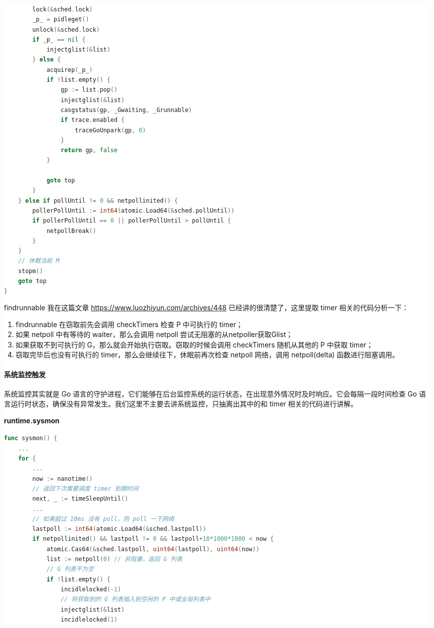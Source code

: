 ```go
        lock(&sched.lock)
        _p_ = pidleget()
        unlock(&sched.lock)
        if _p_ == nil {
            injectglist(&list)
        } else {
            acquirep(_p_)
            if !list.empty() {
                gp := list.pop()
                injectglist(&list)
                casgstatus(gp, _Gwaiting, _Grunnable)
                if trace.enabled {
                    traceGoUnpark(gp, 0)
                }
                return gp, false
            }

            goto top
        }
    } else if pollUntil != 0 && netpollinited() {
        pollerPollUntil := int64(atomic.Load64(&sched.pollUntil))
        if pollerPollUntil == 0 || pollerPollUntil > pollUntil {
            netpollBreak()
        }
    }
    // 休眠当前 M
    stopm()
    goto top
}
```

findrunnable 我在这篇文章 https://www.luozhiyun.com/archives/448 已经讲的很清楚了，这里提取 timer 相关的代码分析一下：

1. findrunnable 在窃取前先会调用 checkTimers 检查 P 中可执行的 timer；
2. 如果 netpoll 中有等待的 waiter，那么会调用 netpoll 尝试无阻塞的从netpoller获取Glist；
3. 如果获取不到可执行的 G，那么就会开始执行窃取。窃取的时候会调用 checkTimers 随机从其他的 P 中获取 timer；
4. 窃取完毕后也没有可执行的 timer，那么会继续往下，休眠前再次检查 netpoll 网络，调用 netpoll(delta) 函数进行阻塞调用。

#### 系统监控触发

系统监控其实就是 Go 语言的守护进程，它们能够在后台监控系统的运行状态，在出现意外情况时及时响应。它会每隔一段时间检查 Go 语言运行时状态，确保没有异常发生。我们这里不主要去讲系统监控，只抽离出其中的和 timer 相关的代码进行讲解。

**runtime.sysmon**

```go
func sysmon() {
    ...
    for {
        ...
        now := nanotime()
        // 返回下次需要调度 timer 到期时间
        next, _ := timeSleepUntil()
        ...  
        // 如果超过 10ms 没有 poll，则 poll 一下网络
        lastpoll := int64(atomic.Load64(&sched.lastpoll))
        if netpollinited() && lastpoll != 0 && lastpoll+10*1000*1000 < now {
            atomic.Cas64(&sched.lastpoll, uint64(lastpoll), uint64(now))
            list := netpoll(0) // 非阻塞，返回 G 列表
            // G 列表不为空
            if !list.empty() { 
                incidlelocked(-1)
                // 将获取到的 G 列表插入到空闲的 P 中或全局列表中
                injectglist(&list)
                incidlelocked(1)
```